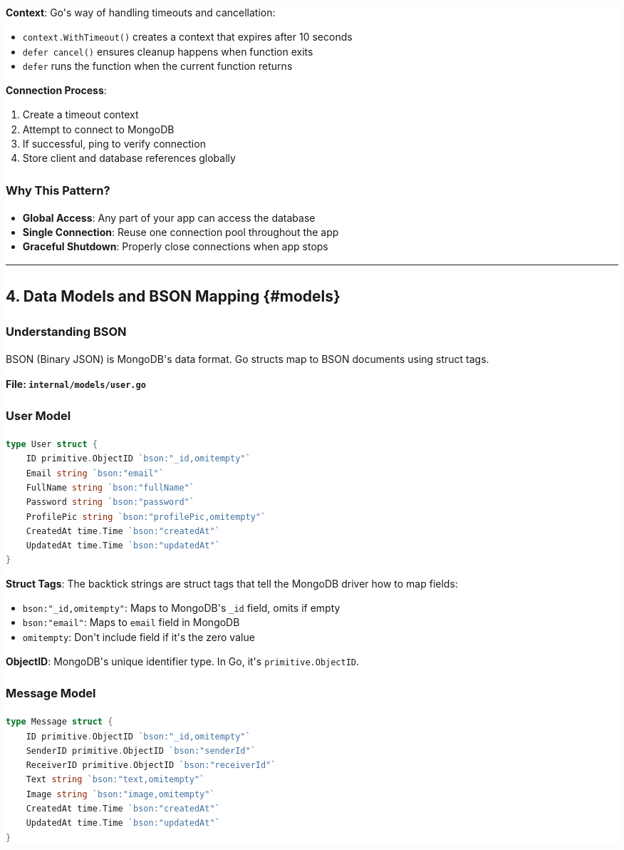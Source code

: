 **Context**: Go's way of handling timeouts and cancellation:
- `context.WithTimeout()` creates a context that expires after 10 seconds
- `defer cancel()` ensures cleanup happens when function exits
- `defer` runs the function when the current function returns

**Connection Process**:
1. Create a timeout context
2. Attempt to connect to MongoDB
3. If successful, ping to verify connection
4. Store client and database references globally

### Why This Pattern?
- **Global Access**: Any part of your app can access the database
- **Single Connection**: Reuse one connection pool throughout the app
- **Graceful Shutdown**: Properly close connections when app stops

---

## 4. Data Models and BSON Mapping {#models}

### Understanding BSON
BSON (Binary JSON) is MongoDB's data format. Go structs map to BSON documents using struct tags.

**File: `internal/models/user.go`**

### User Model
```go
type User struct {
    ID primitive.ObjectID `bson:"_id,omitempty"`
    Email string `bson:"email"`
    FullName string `bson:"fullName"`
    Password string `bson:"password"`
    ProfilePic string `bson:"profilePic,omitempty"`
    CreatedAt time.Time `bson:"createdAt"`
    UpdatedAt time.Time `bson:"updatedAt"`
}
```

**Struct Tags**: The backtick strings are struct tags that tell the MongoDB driver how to map fields:
- `bson:"_id,omitempty"`: Maps to MongoDB's `_id` field, omits if empty
- `bson:"email"`: Maps to `email` field in MongoDB
- `omitempty`: Don't include field if it's the zero value

**ObjectID**: MongoDB's unique identifier type. In Go, it's `primitive.ObjectID`.

### Message Model
```go
type Message struct {
    ID primitive.ObjectID `bson:"_id,omitempty"`
    SenderID primitive.ObjectID `bson:"senderId"`
    ReceiverID primitive.ObjectID `bson:"receiverId"`
    Text string `bson:"text,omitempty"`
    Image string `bson:"image,omitempty"`
    CreatedAt time.Time `bson:"createdAt"`
    UpdatedAt time.Time `bson:"updatedAt"`
}
```
